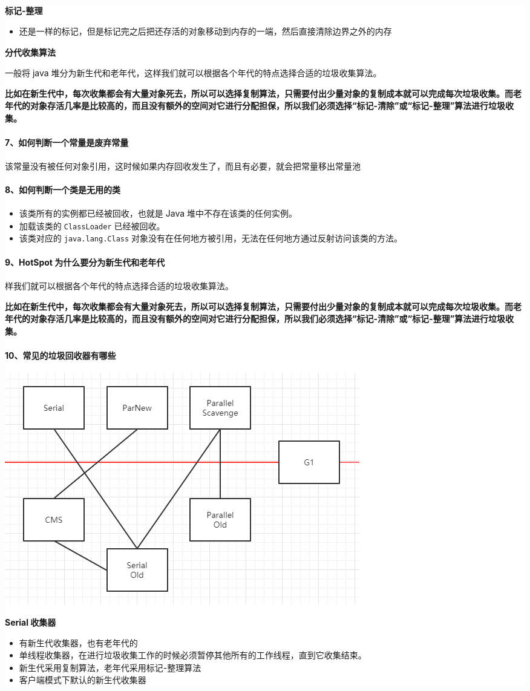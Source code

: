 **标记-整理**

-   还是一样的标记，但是标记完之后把还存活的对象移动到内存的一端，然后直接清除边界之外的内存

**分代收集算法**

一般将 java 堆分为新生代和老年代，这样我们就可以根据各个年代的特点选择合适的垃圾收集算法。

**比如在新生代中，每次收集都会有大量对象死去，所以可以选择复制算法，只需要付出少量对象的复制成本就可以完成每次垃圾收集。而老年代的对象存活几率是比较高的，而且没有额外的空间对它进行分配担保，所以我们必须选择“标记-清除”或“标记-整理”算法进行垃圾收集。**

#### 7、如何判断一个常量是废弃常量

该常量没有被任何对象引用，这时候如果内存回收发生了，而且有必要，就会把常量移出常量池

#### 8、如何判断一个类是无用的类

-   该类所有的实例都已经被回收，也就是 Java 堆中不存在该类的任何实例。
-   加载该类的 `ClassLoader` 已经被回收。
-   该类对应的 `java.lang.Class` 对象没有在任何地方被引用，无法在任何地方通过反射访问该类的方法。

#### 9、HotSpot 为什么要分为新生代和老年代

样我们就可以根据各个年代的特点选择合适的垃圾收集算法。

**比如在新生代中，每次收集都会有大量对象死去，所以可以选择复制算法，只需要付出少量对象的复制成本就可以完成每次垃圾收集。而老年代的对象存活几率是比较高的，而且没有额外的空间对它进行分配担保，所以我们必须选择“标记-清除”或“标记-整理”算法进行垃圾收集。**

#### 10、常见的垃圾回收器有哪些

![image-20210124205943422](每日必学.assets/image-20210124205943422.png)

**Serial 收集器**

-   有新生代收集器，也有老年代的
-   单线程收集器，在进行垃圾收集工作的时候必须暂停其他所有的工作线程，直到它收集结束。
-   新生代采用复制算法，老年代采用标记-整理算法
-   客户端模式下默认的新生代收集器
